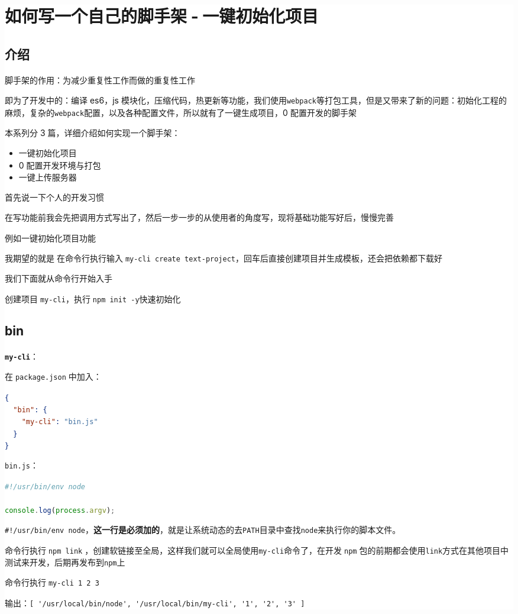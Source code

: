# 如何写一个自己的脚手架 - 一键初始化项目

## 介绍

脚手架的作用：为减少重复性工作而做的重复性工作

即为了开发中的：编译 es6，js 模块化，压缩代码，热更新等功能，我们使用`webpack`等打包工具，但是又带来了新的问题：初始化工程的麻烦，复杂的`webpack`配置，以及各种配置文件，所以就有了一键生成项目，0 配置开发的脚手架

本系列分 3 篇，详细介绍如何实现一个脚手架：

- 一键初始化项目
- 0 配置开发环境与打包
- 一键上传服务器

首先说一下个人的开发习惯

在写功能前我会先把调用方式写出了，然后一步一步的从使用者的角度写，现将基础功能写好后，慢慢完善

例如一键初始化项目功能

我期望的就是 在命令行执行输入 `my-cli create text-project`，回车后直接创建项目并生成模板，还会把依赖都下载好

我们下面就从命令行开始入手

创建项目 `my-cli`，执行 `npm init -y`快速初始化

## bin

**`my-cli`**：

在 `package.json` 中加入：

```json
{
  "bin": {
    "my-cli": "bin.js"
  }
}
```

`bin.js`：

```javascript
#!/usr/bin/env node

console.log(process.argv);
```

`#!/usr/bin/env node`，**这一行是必须加的**，就是让系统动态的去`PATH`目录中查找`node`来执行你的脚本文件。

命令行执行 `npm link` ，创建软链接至全局，这样我们就可以全局使用`my-cli`命令了，在开发 `npm` 包的前期都会使用`link`方式在其他项目中测试来开发，后期再发布到`npm`上

命令行执行 `my-cli 1 2 3`

输出：`[ '/usr/local/bin/node', '/usr/local/bin/my-cli', '1', '2', '3' ]`
